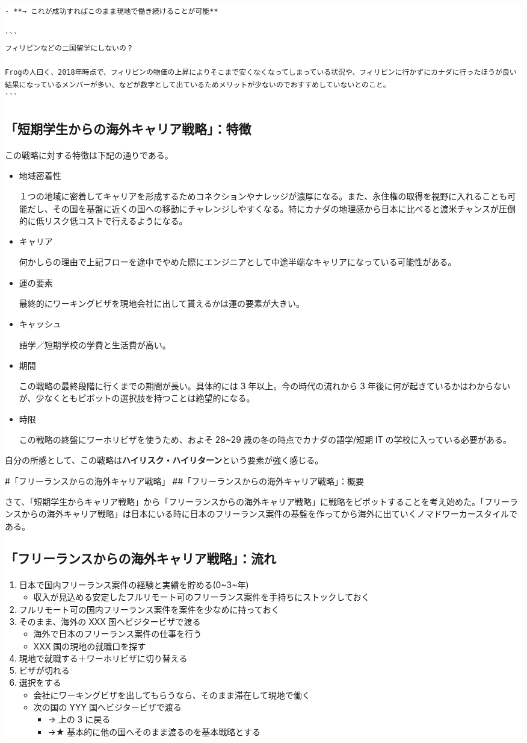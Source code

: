     - **→ これが成功すればこのまま現地で働き続けることが可能**

    ```
    フィリピンなどの二国留学にしないの？

    Frogの人曰く、2018年時点で、フィリピンの物価の上昇によりそこまで安くなくなってしまっている状況や、フィリピンに行かずにカナダに行ったほうが良い結果になっているメンバーが多い、などが数字として出ているためメリットが少ないのでおすすめしていないとのこと。
    ```

## 「短期学生からの海外キャリア戦略」：特徴

この戦略に対する特徴は下記の通りである。

- 地域密着性

  １つの地域に密着してキャリアを形成するためコネクションやナレッジが濃厚になる。また、永住権の取得を視野に入れることも可能だし、その国を基盤に近くの国への移動にチャレンジしやすくなる。特にカナダの地理感から日本に比べると渡米チャンスが圧倒的に低リスク低コストで行えるようになる。

- キャリア

  何かしらの理由で上記フローを途中でやめた際にエンジニアとして中途半端なキャリアになっている可能性がある。

- 運の要素

  最終的にワーキングビザを現地会社に出して貰えるかは運の要素が大きい。

- キャッシュ

  語学／短期学校の学費と生活費が高い。

- 期間

  この戦略の最終段階に行くまでの期間が長い。具体的には 3 年以上。今の時代の流れから 3 年後に何が起きているかはわからないが、少なくともピボットの選択肢を持つことは絶望的になる。

- 時限

  この戦略の終盤にワーホリビザを使うため、およそ 28~29 歳の冬の時点でカナダの語学/短期 IT の学校に入っている必要がある。

自分の所感として、この戦略は**ハイリスク・ハイリターン**という要素が強く感じる。

#「フリーランスからの海外キャリア戦略」 ##「フリーランスからの海外キャリア戦略」：概要

さて、「短期学生からキャリア戦略」から「フリーランスからの海外キャリア戦略」に戦略をピボットすることを考え始めた。「フリーランスからの海外キャリア戦略」は日本にいる時に日本のフリーランス案件の基盤を作ってから海外に出ていくノマドワーカースタイルである。

## 「フリーランスからの海外キャリア戦略」：流れ

1. 日本で国内フリーランス案件の経験と実績を貯める(0~3~年)
   - 収入が見込める安定したフルリモート可のフリーランス案件を手持ちにストックしておく
2. フルリモート可の国内フリーランス案件を案件を少なめに持っておく
3. そのまま、海外の XXX 国へビジタービザで渡る
   - 海外で日本のフリーランス案件の仕事を行う
   - XXX 国の現地の就職口を探す
4. 現地で就職する＋ワーホリビザに切り替える
5. ビザが切れる
6. 選択をする
   - 会社にワーキングビザを出してもらうなら、そのまま滞在して現地で働く
   - 次の国の YYY 国へビジタービザで渡る
     - → 上の 3 に戻る
     - →★ 基本的に他の国へそのまま渡るのを基本戦略とする
